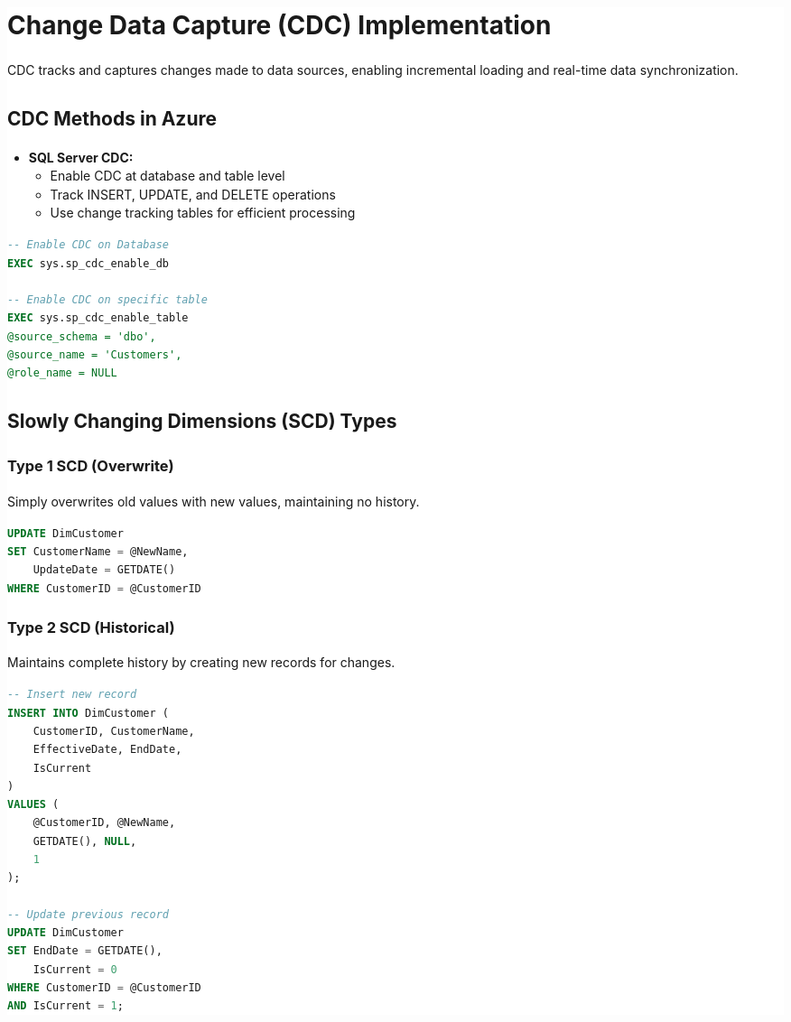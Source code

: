 # Change Data Capture (CDC) Implementation

CDC tracks and captures changes made to data sources, enabling incremental loading and real-time data synchronization.

## CDC Methods in Azure

- **SQL Server CDC:**
    - Enable CDC at database and table level
    - Track INSERT, UPDATE, and DELETE operations
    - Use change tracking tables for efficient processing

```sql
-- Enable CDC on Database
EXEC sys.sp_cdc_enable_db

-- Enable CDC on specific table
EXEC sys.sp_cdc_enable_table
@source_schema = 'dbo',
@source_name = 'Customers',
@role_name = NULL
```

## Slowly Changing Dimensions (SCD) Types

### Type 1 SCD (Overwrite)

Simply overwrites old values with new values, maintaining no history.

```sql
UPDATE DimCustomer
SET CustomerName = @NewName,
    UpdateDate = GETDATE()
WHERE CustomerID = @CustomerID
```

### Type 2 SCD (Historical)

Maintains complete history by creating new records for changes.

```sql
-- Insert new record
INSERT INTO DimCustomer (
    CustomerID, CustomerName, 
    EffectiveDate, EndDate, 
    IsCurrent
)
VALUES (
    @CustomerID, @NewName,
    GETDATE(), NULL,
    1
);

-- Update previous record
UPDATE DimCustomer
SET EndDate = GETDATE(),
    IsCurrent = 0
WHERE CustomerID = @CustomerID 
AND IsCurrent = 1;
```
